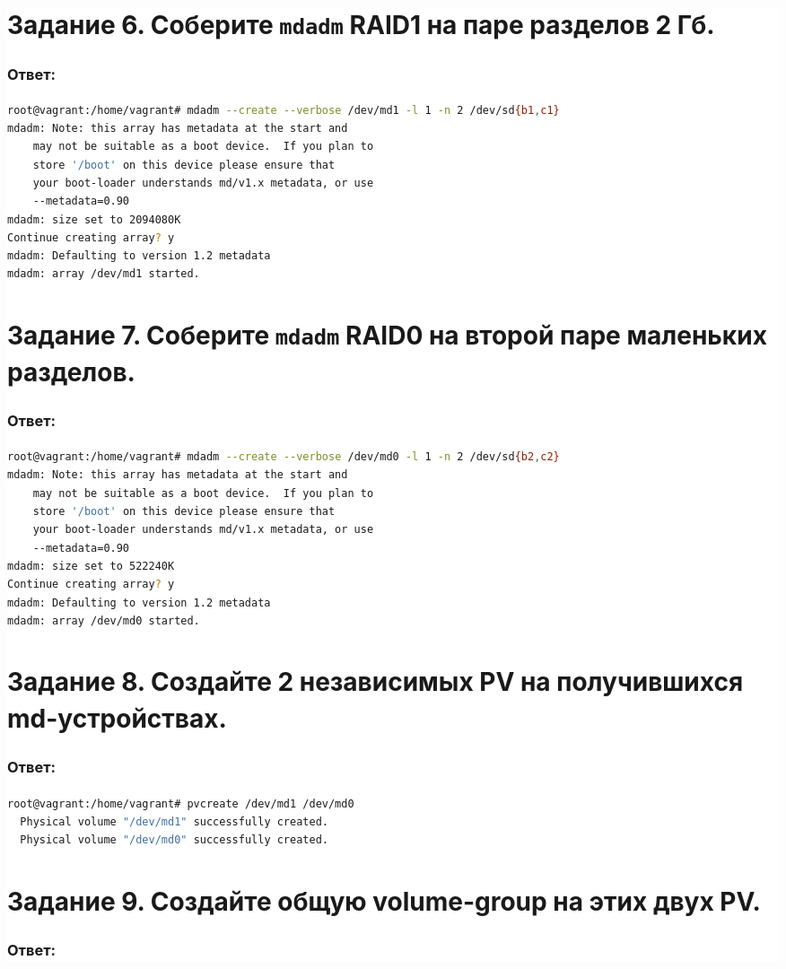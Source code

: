 # Задание 6. Соберите `mdadm` RAID1 на паре разделов 2 Гб.

### Ответ:

```bash
root@vagrant:/home/vagrant# mdadm --create --verbose /dev/md1 -l 1 -n 2 /dev/sd{b1,c1}
mdadm: Note: this array has metadata at the start and
    may not be suitable as a boot device.  If you plan to
    store '/boot' on this device please ensure that
    your boot-loader understands md/v1.x metadata, or use
    --metadata=0.90
mdadm: size set to 2094080K
Continue creating array? y
mdadm: Defaulting to version 1.2 metadata
mdadm: array /dev/md1 started.       
```

# Задание 7. Соберите `mdadm` RAID0 на второй паре маленьких разделов.

### Ответ:

```bash
root@vagrant:/home/vagrant# mdadm --create --verbose /dev/md0 -l 1 -n 2 /dev/sd{b2,c2}
mdadm: Note: this array has metadata at the start and
    may not be suitable as a boot device.  If you plan to
    store '/boot' on this device please ensure that
    your boot-loader understands md/v1.x metadata, or use
    --metadata=0.90
mdadm: size set to 522240K
Continue creating array? y
mdadm: Defaulting to version 1.2 metadata
mdadm: array /dev/md0 started.
```
# Задание 8. Создайте 2 независимых PV на получившихся md-устройствах.

### Ответ:

```bash
root@vagrant:/home/vagrant# pvcreate /dev/md1 /dev/md0
  Physical volume "/dev/md1" successfully created.
  Physical volume "/dev/md0" successfully created.
```

# Задание 9. Создайте общую volume-group на этих двух PV.

### Ответ:
